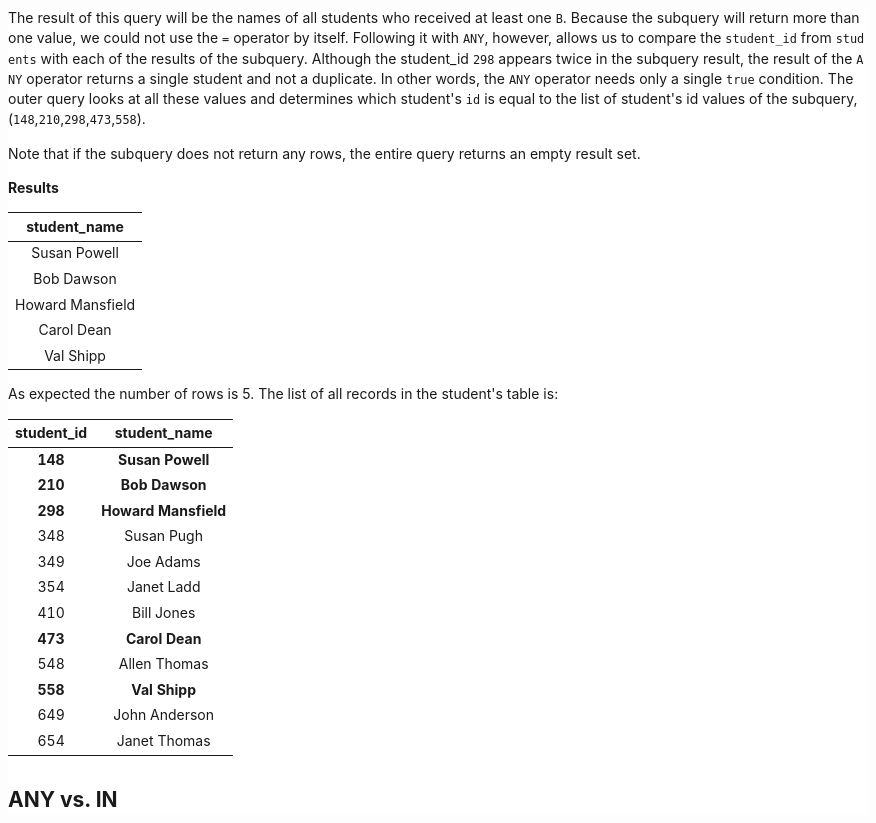
The result of this query will be the names of all students who received at least one `B`. Because the subquery will return more than one value, we could not use the `=` operator by itself. Following it with `ANY`, however, allows us to compare the `student_id` from `students` with each of the results of the subquery. Although the student_id `298` appears twice in the subquery result, the result of the `ANY` operator returns a single student and not a duplicate. In other words, the `ANY` operator needs only a single `true` condition. The outer query looks at all these values and determines which student's `id`  is equal to the list of student's id values of the subquery, (`148`,`210`,`298`,`473`,`558`).

Note that if the subquery does not return any rows, the entire query returns an empty result set.

**Results**

|student_name|
|:------------------:|
|Susan Powell|
|Bob Dawson|
|Howard Mansfield|
|Carol Dean|
|Val Shipp|


As expected the number of rows is 5. The list of all records in the student's table is:

| student_id |    student_name|
|:----------:|:-------------------:|
|        **148** | **Susan Powell**|
|        **210** | **Bob Dawson**|
|        **298** | **Howard Mansfield**|
|        348 | Susan Pugh|
|        349 | Joe Adams|
|        354 | Janet Ladd|
|        410 | Bill Jones|
|        **473** | **Carol Dean**|
|        548 | Allen Thomas|
|        **558** | **Val Shipp**|
|        649 | John Anderson|
|        654 | Janet Thomas|

## ANY vs. IN
